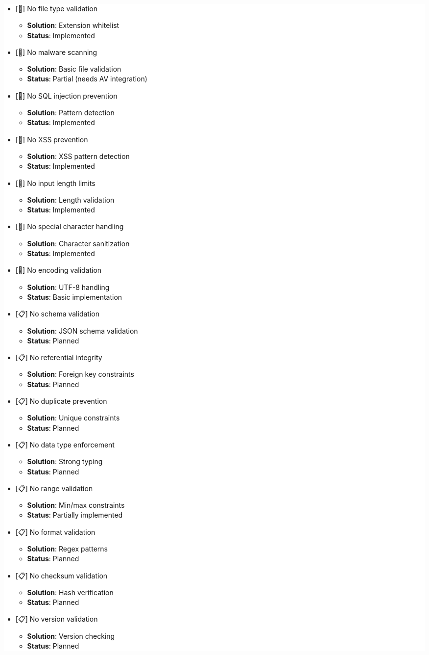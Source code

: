 - [🔧] No file type validation
  - **Solution**: Extension whitelist
  - **Status**: Implemented

- [🔧] No malware scanning
  - **Solution**: Basic file validation
  - **Status**: Partial (needs AV integration)

- [🔧] No SQL injection prevention
  - **Solution**: Pattern detection
  - **Status**: Implemented

- [🔧] No XSS prevention
  - **Solution**: XSS pattern detection
  - **Status**: Implemented

- [🔧] No input length limits
  - **Solution**: Length validation
  - **Status**: Implemented

- [🔧] No special character handling
  - **Solution**: Character sanitization
  - **Status**: Implemented

- [🔧] No encoding validation
  - **Solution**: UTF-8 handling
  - **Status**: Basic implementation

- [📋] No schema validation
  - **Solution**: JSON schema validation
  - **Status**: Planned

- [📋] No referential integrity
  - **Solution**: Foreign key constraints
  - **Status**: Planned

- [📋] No duplicate prevention
  - **Solution**: Unique constraints
  - **Status**: Planned

- [📋] No data type enforcement
  - **Solution**: Strong typing
  - **Status**: Planned

- [📋] No range validation
  - **Solution**: Min/max constraints
  - **Status**: Partially implemented

- [📋] No format validation
  - **Solution**: Regex patterns
  - **Status**: Planned

- [📋] No checksum validation
  - **Solution**: Hash verification
  - **Status**: Planned

- [📋] No version validation
  - **Solution**: Version checking
  - **Status**: Planned
